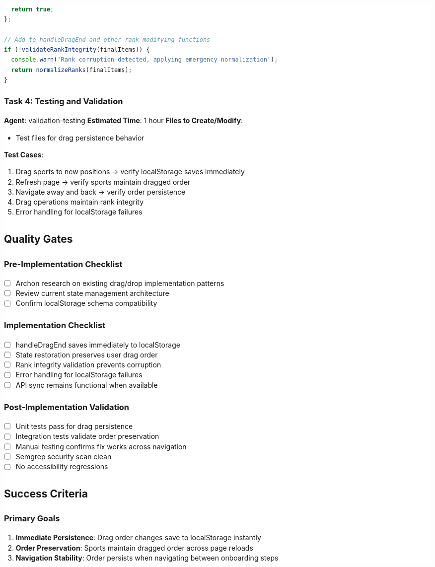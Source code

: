 ```typescript
  return true;
};

// Add to handleDragEnd and other rank-modifying functions
if (!validateRankIntegrity(finalItems)) {
  console.warn('Rank corruption detected, applying emergency normalization');
  return normalizeRanks(finalItems);
}
```

### Task 4: Testing and Validation
**Agent**: validation-testing
**Estimated Time**: 1 hour
**Files to Create/Modify**:
- Test files for drag persistence behavior

**Test Cases**:
1. Drag sports to new positions → verify localStorage saves immediately
2. Refresh page → verify sports maintain dragged order
3. Navigate away and back → verify order persistence
4. Drag operations maintain rank integrity
5. Error handling for localStorage failures

## Quality Gates

### Pre-Implementation Checklist
- [ ] Archon research on existing drag/drop implementation patterns
- [ ] Review current state management architecture
- [ ] Confirm localStorage schema compatibility

### Implementation Checklist
- [ ] handleDragEnd saves immediately to localStorage
- [ ] State restoration preserves user drag order
- [ ] Rank integrity validation prevents corruption
- [ ] Error handling for localStorage failures
- [ ] API sync remains functional when available

### Post-Implementation Validation
- [ ] Unit tests pass for drag persistence
- [ ] Integration tests validate order preservation
- [ ] Manual testing confirms fix works across navigation
- [ ] Semgrep security scan clean
- [ ] No accessibility regressions

## Success Criteria

### Primary Goals
1. **Immediate Persistence**: Drag order changes save to localStorage instantly
2. **Order Preservation**: Sports maintain dragged order across page reloads
3. **Navigation Stability**: Order persists when navigating between onboarding steps
